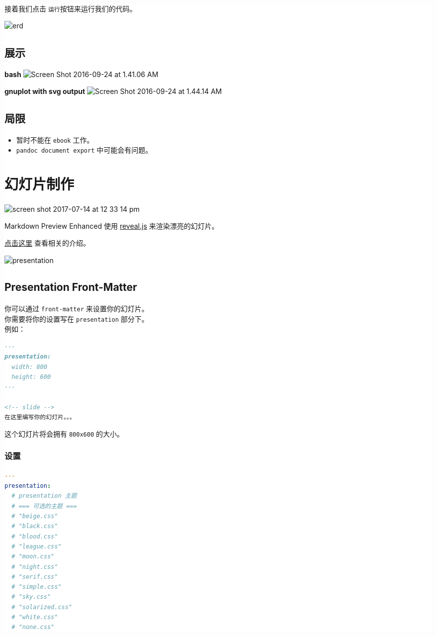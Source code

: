 接着我们点击 `运行`按钮来运行我们的代码。

![erd](https://user-images.githubusercontent.com/1908863/28221395-bcd0bd76-6888-11e7-8c6e-925e228d02cc.gif)

## 展示
**bash**
![Screen Shot 2016-09-24 at 1.41.06 AM](http://i.imgur.com/v5Y7juh.png)

**gnuplot with svg output**
![Screen Shot 2016-09-24 at 1.44.14 AM](http://i.imgur.com/S93g7Tk.png)

## 局限
* 暂时不能在 `ebook` 工作。
* `pandoc document export` 中可能会有问题。

# 幻灯片制作  

![screen shot 2017-07-14 at 12 33 14 pm](https://user-images.githubusercontent.com/1908863/28223480-2c61461c-6891-11e7-9389-5adec0588c32.png)

Markdown Preview Enhanced 使用 [reveal.js](https://github.com/hakimel/reveal.js) 来渲染漂亮的幻灯片。  

[点击这里](https://rawgit.com/shd101wyy/markdown-preview-enhanced/master/docs/presentation-intro.html) 查看相关的介绍。  

![presentation](https://user-images.githubusercontent.com/1908863/28202176-caf103c4-6839-11e7-8776-942679f3698b.gif)


## Presentation Front-Matter
你可以通过 `front-matter` 来设置你的幻灯片。  
你需要将你的设置写在 `presentation` 部分下。  
例如：  
```markdown
---
presentation:
  width: 800
  height: 600
---

<!-- slide -->
在这里编写你的幻灯片。。。
```   
这个幻灯片将会拥有 `800x600` 的大小。  

### 设置    
```yaml
---
presentation:
  # presentation 主题
  # === 可选的主题 ===
  # "beige.css"
  # "black.css"
  # "blood.css"
  # "league.css"
  # "moon.css"
  # "night.css"
  # "serif.css"
  # "simple.css"
  # "sky.css"
  # "solarized.css"
  # "white.css"
  # "none.css"  
```